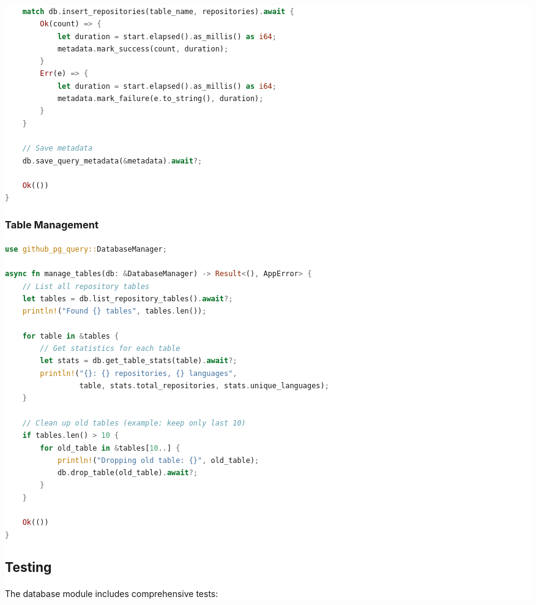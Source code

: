 ```rust
    match db.insert_repositories(table_name, repositories).await {
        Ok(count) => {
            let duration = start.elapsed().as_millis() as i64;
            metadata.mark_success(count, duration);
        }
        Err(e) => {
            let duration = start.elapsed().as_millis() as i64;
            metadata.mark_failure(e.to_string(), duration);
        }
    }
    
    // Save metadata
    db.save_query_metadata(&metadata).await?;
    
    Ok(())
}
```

### Table Management

```rust
use github_pg_query::DatabaseManager;

async fn manage_tables(db: &DatabaseManager) -> Result<(), AppError> {
    // List all repository tables
    let tables = db.list_repository_tables().await?;
    println!("Found {} tables", tables.len());
    
    for table in &tables {
        // Get statistics for each table
        let stats = db.get_table_stats(table).await?;
        println!("{}: {} repositories, {} languages", 
                 table, stats.total_repositories, stats.unique_languages);
    }
    
    // Clean up old tables (example: keep only last 10)
    if tables.len() > 10 {
        for old_table in &tables[10..] {
            println!("Dropping old table: {}", old_table);
            db.drop_table(old_table).await?;
        }
    }
    
    Ok(())
}
```

## Testing

The database module includes comprehensive tests:

